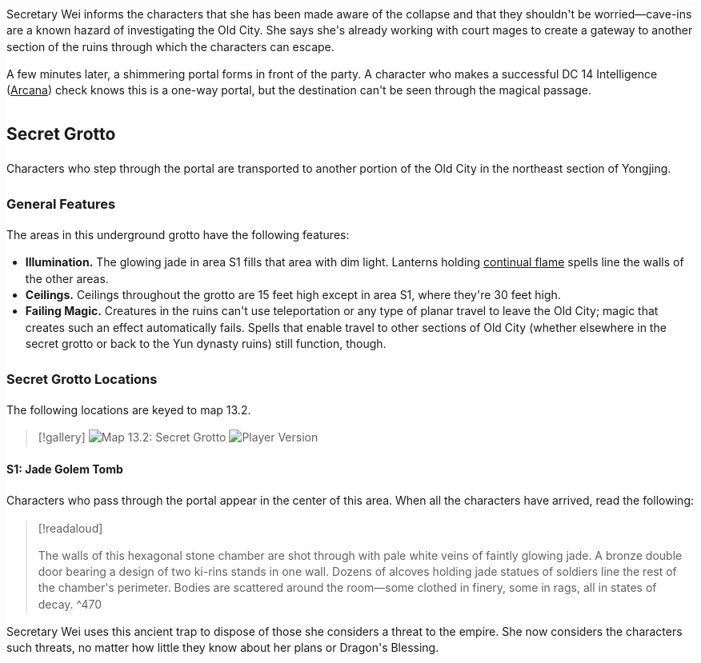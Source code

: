 Secretary Wei informs the characters that she has been made aware of the collapse and that they shouldn't be worried—cave-ins are a known hazard of investigating the Old City. She says she's already working with court mages to create a gateway to another section of the ruins through which the characters can escape.

A few minutes later, a shimmering portal forms in front of the party. A character who makes a successful DC 14 Intelligence ([Arcana](Mechanics/Rules/skills.md#Arcana)) check knows this is a one-way portal, but the destination can't be seen through the magical passage.

## Secret Grotto

Characters who step through the portal are transported to another portion of the Old City in the northeast section of Yongjing.

### General Features

The areas in this underground grotto have the following features:

- **Illumination.** The glowing jade in area S1 fills that area with dim light. Lanterns holding [continual flame](Mechanics/spells/continual-flame.md) spells line the walls of the other areas.  
- **Ceilings.** Ceilings throughout the grotto are 15 feet high except in area S1, where they're 30 feet high.  
- **Failing Magic.** Creatures in the ruins can't use teleportation or any type of planar travel to leave the Old City; magic that creates such an effect automatically fails. Spells that enable travel to other sections of Old City (whether elsewhere in the secret grotto or back to the Yun dynasty ruins) still function, though.  

### Secret Grotto Locations

The following locations are keyed to map 13.2.

> [!gallery]
> ![Map 13.2: Secret Grotto](https://raw.githubusercontent.com/5etools-mirror-3/5etools-img/main/adventure/JttRC/128-map-13.2-secret-grotto.webp#gallery)
> ![Player Version](https://raw.githubusercontent.com/5etools-mirror-3/5etools-img/main/adventure/JttRC/129-map-13.2-secret-grotto-player.webp#gallery)

#### S1: Jade Golem Tomb

Characters who pass through the portal appear in the center of this area. When all the characters have arrived, read the following:

> [!readaloud] 
> 
> The walls of this hexagonal stone chamber are shot through with pale white veins of faintly glowing jade. A bronze double door bearing a design of two ki-rins stands in one wall. Dozens of alcoves holding jade statues of soldiers line the rest of the chamber's perimeter. Bodies are scattered around the room—some clothed in finery, some in rags, all in states of decay.
^470

Secretary Wei uses this ancient trap to dispose of those she considers a threat to the empire. She now considers the characters such threats, no matter how little they know about her plans or Dragon's Blessing.
